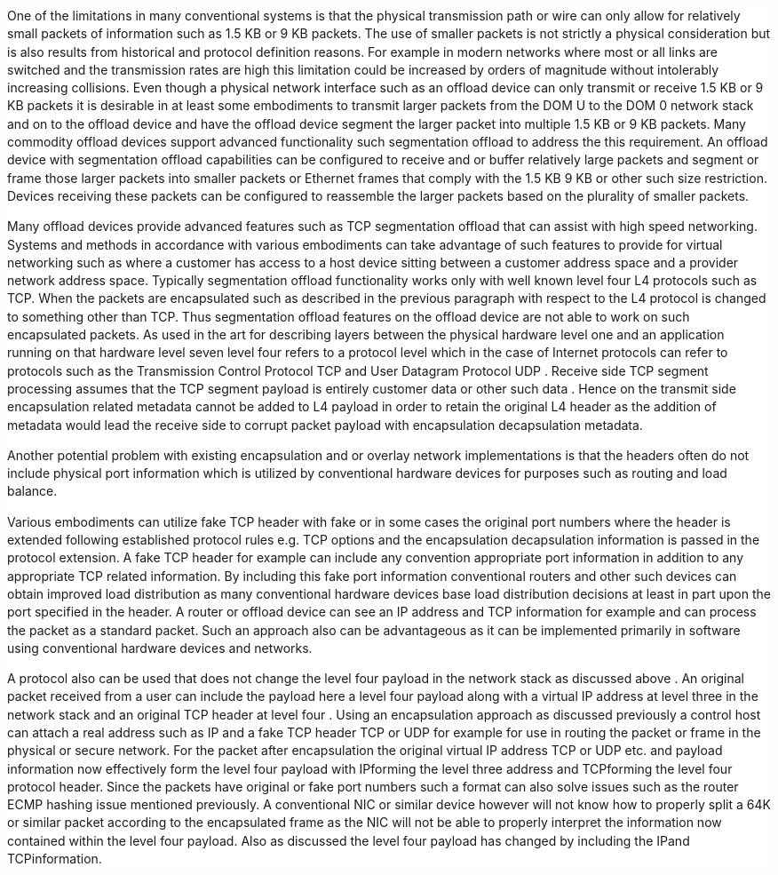 One of the limitations in many conventional systems is that the physical transmission path or wire can only allow for relatively small packets of information such as 1.5 KB or 9 KB packets. The use of smaller packets is not strictly a physical consideration but is also results from historical and protocol definition reasons. For example in modern networks where most or all links are switched and the transmission rates are high this limitation could be increased by orders of magnitude without intolerably increasing collisions. Even though a physical network interface such as an offload device can only transmit or receive 1.5 KB or 9 KB packets it is desirable in at least some embodiments to transmit larger packets from the DOM U to the DOM 0 network stack and on to the offload device and have the offload device segment the larger packet into multiple 1.5 KB or 9 KB packets. Many commodity offload devices support advanced functionality such segmentation offload to address the this requirement. An offload device with segmentation offload capabilities can be configured to receive and or buffer relatively large packets and segment or frame those larger packets into smaller packets or Ethernet frames that comply with the 1.5 KB 9 KB or other such size restriction. Devices receiving these packets can be configured to reassemble the larger packets based on the plurality of smaller packets.

Many offload devices provide advanced features such as TCP segmentation offload that can assist with high speed networking. Systems and methods in accordance with various embodiments can take advantage of such features to provide for virtual networking such as where a customer has access to a host device sitting between a customer address space and a provider network address space. Typically segmentation offload functionality works only with well known level four L4 protocols such as TCP. When the packets are encapsulated such as described in the previous paragraph with respect to the L4 protocol is changed to something other than TCP. Thus segmentation offload features on the offload device are not able to work on such encapsulated packets. As used in the art for describing layers between the physical hardware level one and an application running on that hardware level seven level four refers to a protocol level which in the case of Internet protocols can refer to protocols such as the Transmission Control Protocol TCP and User Datagram Protocol UDP . Receive side TCP segment processing assumes that the TCP segment payload is entirely customer data or other such data . Hence on the transmit side encapsulation related metadata cannot be added to L4 payload in order to retain the original L4 header as the addition of metadata would lead the receive side to corrupt packet payload with encapsulation decapsulation metadata.

Another potential problem with existing encapsulation and or overlay network implementations is that the headers often do not include physical port information which is utilized by conventional hardware devices for purposes such as routing and load balance.

Various embodiments can utilize fake TCP header with fake or in some cases the original port numbers where the header is extended following established protocol rules e.g. TCP options and the encapsulation decapsulation information is passed in the protocol extension. A fake TCP header for example can include any convention appropriate port information in addition to any appropriate TCP related information. By including this fake port information conventional routers and other such devices can obtain improved load distribution as many conventional hardware devices base load distribution decisions at least in part upon the port specified in the header. A router or offload device can see an IP address and TCP information for example and can process the packet as a standard packet. Such an approach also can be advantageous as it can be implemented primarily in software using conventional hardware devices and networks.

A protocol also can be used that does not change the level four payload in the network stack as discussed above . An original packet received from a user can include the payload here a level four payload along with a virtual IP address at level three in the network stack and an original TCP header at level four . Using an encapsulation approach as discussed previously a control host can attach a real address such as IP and a fake TCP header TCP or UDP for example for use in routing the packet or frame in the physical or secure network. For the packet after encapsulation the original virtual IP address TCP or UDP etc. and payload information now effectively form the level four payload with IPforming the level three address and TCPforming the level four protocol header. Since the packets have original or fake port numbers such a format can also solve issues such as the router ECMP hashing issue mentioned previously. A conventional NIC or similar device however will not know how to properly split a 64K or similar packet according to the encapsulated frame as the NIC will not be able to properly interpret the information now contained within the level four payload. Also as discussed the level four payload has changed by including the IPand TCPinformation.
